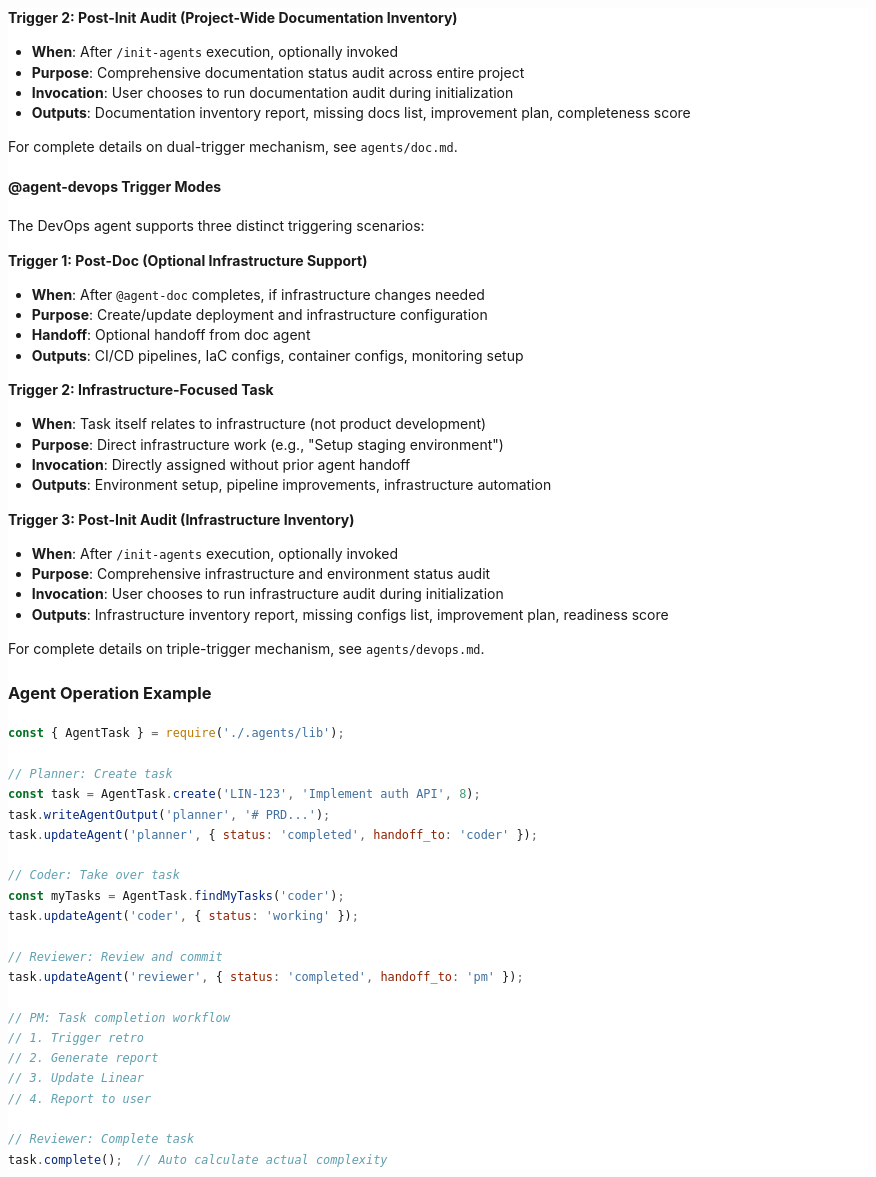 **Trigger 2: Post-Init Audit (Project-Wide Documentation Inventory)**
- **When**: After `/init-agents` execution, optionally invoked
- **Purpose**: Comprehensive documentation status audit across entire project
- **Invocation**: User chooses to run documentation audit during initialization
- **Outputs**: Documentation inventory report, missing docs list, improvement plan, completeness score

For complete details on dual-trigger mechanism, see `agents/doc.md`.

#### @agent-devops Trigger Modes

The DevOps agent supports three distinct triggering scenarios:

**Trigger 1: Post-Doc (Optional Infrastructure Support)**
- **When**: After `@agent-doc` completes, if infrastructure changes needed
- **Purpose**: Create/update deployment and infrastructure configuration
- **Handoff**: Optional handoff from doc agent
- **Outputs**: CI/CD pipelines, IaC configs, container configs, monitoring setup

**Trigger 2: Infrastructure-Focused Task**
- **When**: Task itself relates to infrastructure (not product development)
- **Purpose**: Direct infrastructure work (e.g., "Setup staging environment")
- **Invocation**: Directly assigned without prior agent handoff
- **Outputs**: Environment setup, pipeline improvements, infrastructure automation

**Trigger 3: Post-Init Audit (Infrastructure Inventory)**
- **When**: After `/init-agents` execution, optionally invoked
- **Purpose**: Comprehensive infrastructure and environment status audit
- **Invocation**: User chooses to run infrastructure audit during initialization
- **Outputs**: Infrastructure inventory report, missing configs list, improvement plan, readiness score

For complete details on triple-trigger mechanism, see `agents/devops.md`.

### Agent Operation Example

```javascript
const { AgentTask } = require('./.agents/lib');

// Planner: Create task
const task = AgentTask.create('LIN-123', 'Implement auth API', 8);
task.writeAgentOutput('planner', '# PRD...');
task.updateAgent('planner', { status: 'completed', handoff_to: 'coder' });

// Coder: Take over task
const myTasks = AgentTask.findMyTasks('coder');
task.updateAgent('coder', { status: 'working' });

// Reviewer: Review and commit
task.updateAgent('reviewer', { status: 'completed', handoff_to: 'pm' });

// PM: Task completion workflow
// 1. Trigger retro
// 2. Generate report
// 3. Update Linear
// 4. Report to user

// Reviewer: Complete task
task.complete();  // Auto calculate actual complexity
```
